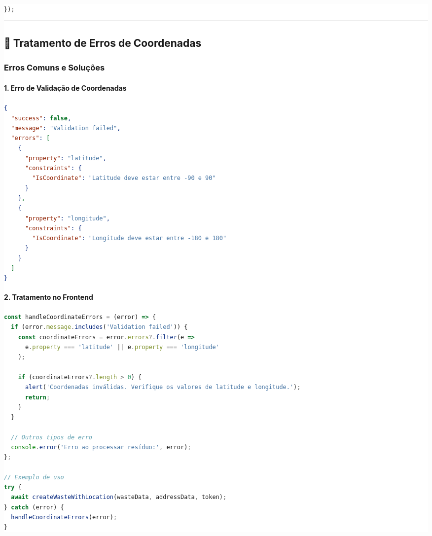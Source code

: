 ```javascript
});
```

---

## 🔧 Tratamento de Erros de Coordenadas

### Erros Comuns e Soluções

#### 1. Erro de Validação de Coordenadas
```json
{
  "success": false,
  "message": "Validation failed",
  "errors": [
    {
      "property": "latitude",
      "constraints": {
        "IsCoordinate": "Latitude deve estar entre -90 e 90"
      }
    },
    {
      "property": "longitude",
      "constraints": {
        "IsCoordinate": "Longitude deve estar entre -180 e 180"
      }
    }
  ]
}
```

#### 2. Tratamento no Frontend
```javascript
const handleCoordinateErrors = (error) => {
  if (error.message.includes('Validation failed')) {
    const coordinateErrors = error.errors?.filter(e => 
      e.property === 'latitude' || e.property === 'longitude'
    );
    
    if (coordinateErrors?.length > 0) {
      alert('Coordenadas inválidas. Verifique os valores de latitude e longitude.');
      return;
    }
  }
  
  // Outros tipos de erro
  console.error('Erro ao processar resíduo:', error);
};

// Exemplo de uso
try {
  await createWasteWithLocation(wasteData, addressData, token);
} catch (error) {
  handleCoordinateErrors(error);
}
```
